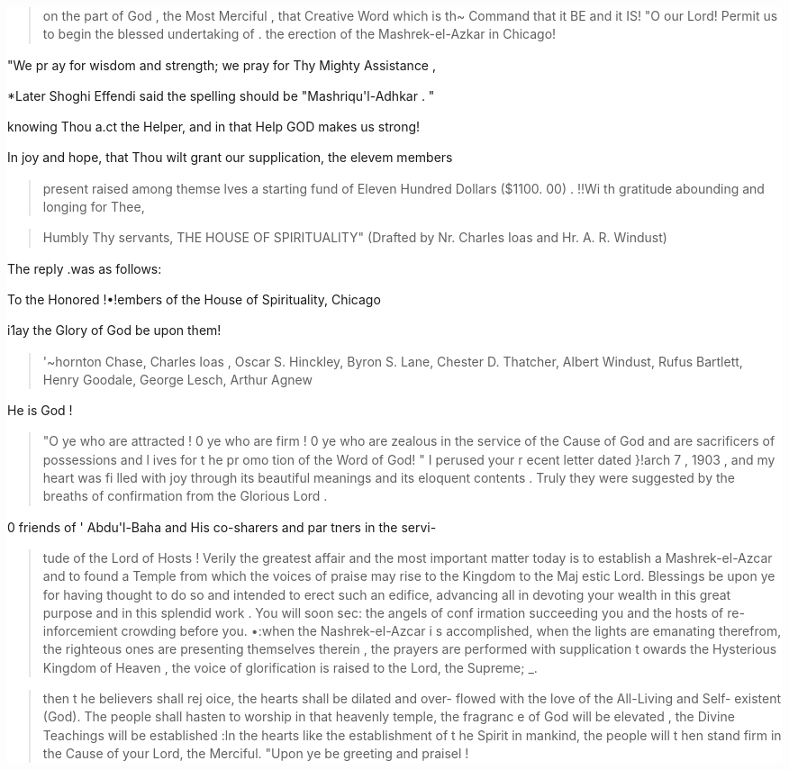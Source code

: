 > on the part of God , the Most Merciful , that Creative Word which is th~
> Command that it BE and it IS!
> "O our Lord! Permit us to begin the blessed undertaking of . the erection
> of the Mashrek-el-Azkar in Chicago!

"We pr ay for wisdom and strength; we pray for Thy Mighty Assistance ,

*Later Shoghi Effendi said the spelling should be "Mashriqu'l-Adhkar . "

knowing Thou a.ct the Helper, and in that Help GOD makes us strong!

In joy and hope, that Thou wilt grant our supplication, the elevem members
> present raised among themse lves a starting fund of Eleven Hundred Dollars
> ($1100. 00) .
!!Wi th gratitude abounding and longing for Thee,

> Humbly Thy servants,
> THE HOUSE OF SPIRITUALITY"
(Drafted by Nr. Charles Ioas and Hr. A. R. Windust)

The reply .was as follows:

To the Honored !•!embers of the House of Spirituality, Chicago

i1ay the Glory of God be upon them!

> '~hornton Chase, Charles Ioas , Oscar S. Hinckley, Byron S. Lane, Chester
> D. Thatcher, Albert Windust, Rufus Bartlett, Henry Goodale, George Lesch,
Arthur Agnew

He is God !

> "O ye who are attracted ! 0 ye who are firm ! 0 ye who are zealous in the
> service of the Cause of God and are sacrificers of possessions and l ives
> for t he pr omo tion of the Word of God!
> " I perused your r ecent letter dated }!arch 7 , 1903 , and my heart was fi lled
> with joy through its beautiful meanings and its eloquent contents . Truly
> they were suggested by the breaths of confirmation from the Glorious Lord .

0 friends of ' Abdu'l-Baha and His co-sharers and par tners in the servi-
> tude of the Lord of Hosts ! Verily the greatest affair and the most
> important matter today is to establish a Mashrek-el-Azcar and to found
> a Temple from which the voices of praise may rise to the Kingdom to the
> Maj estic Lord. Blessings be upon ye for having thought to do so and
> intended to erect such an edifice, advancing all in devoting your wealth
> in this great purpose and in this splendid work . You will soon sec: the
> angels of conf irmation succeeding you and the hosts of re-inforcemient
> crowding before you.
> •:when the Nashrek-el-Azcar i s accomplished, when the lights are emanating
> therefrom, the righteous ones are presenting themselves therein , the
> prayers are performed with supplication t owards the Hysterious Kingdom
> of Heaven , the voice of glorification is raised to the Lord, the Supreme;
_.

> then t he believers shall rej oice, the hearts shall be dilated and over-
> flowed with the love of the All-Living and Self- existent (God). The
> people shall hasten to worship in that heavenly temple, the fragranc e
> of God will be elevated , the Divine Teachings will be established :ln
> the hearts like the establishment of t he Spirit in mankind, the people
> will t hen stand firm in the Cause of your Lord, the Merciful.
"Upon ye be greeting and praisel !
